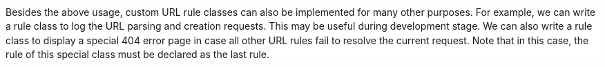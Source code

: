 Besides the above usage, custom URL rule classes can also be implemented
for many other purposes. For example, we can write a rule class to log the URL parsing
and creation requests. This may be useful during development stage. We can also
write a rule class to display a special 404 error page in case all other URL rules fail
to resolve the current request. Note that in this case, the rule of this special class
must be declared as the last rule.

